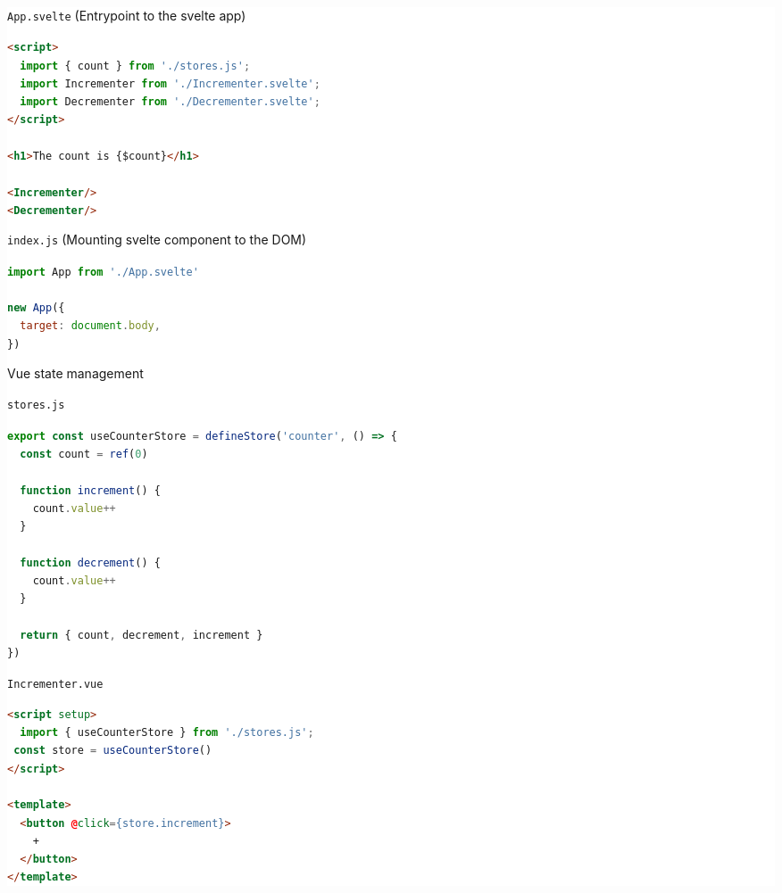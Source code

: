 `App.svelte` (Entrypoint to the svelte app)

```html
<script>
  import { count } from './stores.js';
  import Incrementer from './Incrementer.svelte';
  import Decrementer from './Decrementer.svelte';
</script>

<h1>The count is {$count}</h1>

<Incrementer/>
<Decrementer/>
```

`index.js` (Mounting svelte component to the DOM)

```js
import App from './App.svelte'

new App({
  target: document.body,
})
```

Vue state management

`stores.js`

```js
export const useCounterStore = defineStore('counter', () => {
  const count = ref(0)

  function increment() {
    count.value++
  }

  function decrement() {
    count.value++
  }

  return { count, decrement, increment }
})
```

`Incrementer.vue`

```html
<script setup>
  import { useCounterStore } from './stores.js';
 const store = useCounterStore()
</script>

<template>
  <button @click={store.increment}>
    +
  </button>
</template>
```
